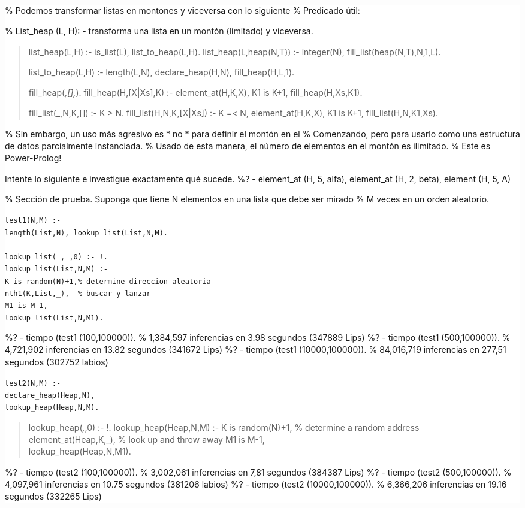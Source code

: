 % Podemos transformar listas en montones y viceversa con lo siguiente
% Predicado útil:

% List_heap (L, H): - transforma una lista en un montón (limitado) y viceversa.

> list_heap(L,H) :- is_list(L), list_to_heap(L,H).
> list_heap(L,heap(N,T)) :- integer(N), fill_list(heap(N,T),N,1,L).
> 
> list_to_heap(L,H) :-  length(L,N), declare_heap(H,N),
> fill_heap(H,L,1).
> 
> fill_heap(_,[],_). fill_heap(H,[X|Xs],K) :- element_at(H,K,X), K1 is
> K+1, fill_heap(H,Xs,K1).
> 
> fill_list(_,N,K,[]) :- K > N. fill_list(H,N,K,[X|Xs]) :- K =< N, 
> element_at(H,K,X), K1 is K+1, fill_list(H,N,K1,Xs).

% Sin embargo, un uso más agresivo es * no * para definir el montón en el
% Comenzando, pero para usarlo como una estructura de datos parcialmente instanciada.
% Usado de esta manera, el número de elementos en el montón es ilimitado.
% Este es Power-Prolog!

Intente lo siguiente e investigue exactamente qué sucede.
%? - element_at (H, 5, alfa), element_at (H, 2, beta), element (H, 5, A)

% Sección de prueba. Suponga que tiene N elementos en una lista que debe ser mirado
% M veces en un orden aleatorio.

    test1(N,M) :-
    length(List,N), lookup_list(List,N,M).

    lookup_list(_,_,0) :- !.
    lookup_list(List,N,M) :- 
    K is random(N)+1,% determine direccion aleatoria
    nth1(K,List,_),  % buscar y lanzar
    M1 is M-1,
    lookup_list(List,N,M1).

%? - tiempo (test1 (100,100000)).
% 1,384,597 inferencias en 3.98 segundos (347889 Lips)
%? - tiempo (test1 (500,100000)).
% 4,721,902 inferencias en 13.82 segundos (341672 Lips)
%? - tiempo (test1 (10000,100000)).
% 84,016,719 inferencias en 277,51 segundos (302752 labios)

    test2(N,M) :-
    declare_heap(Heap,N), 
    lookup_heap(Heap,N,M).

>    lookup_heap(_,_,0) :- !. lookup_heap(Heap,N,M) :-     K is
>      random(N)+1,       % determine a random address   
>      element_at(Heap,K,_),   % look up and throw away    M1 is M-1,   
>      lookup_heap(Heap,N,M1).

%? - tiempo (test2 (100,100000)).
% 3,002,061 inferencias en 7,81 segundos (384387 Lips)
%? - tiempo (test2 (500,100000)).
% 4,097,961 inferencias en 10.75 segundos (381206 labios)
%? - tiempo (test2 (10000,100000)).
% 6,366,206 inferencias en 19.16 segundos (332265 Lips)
